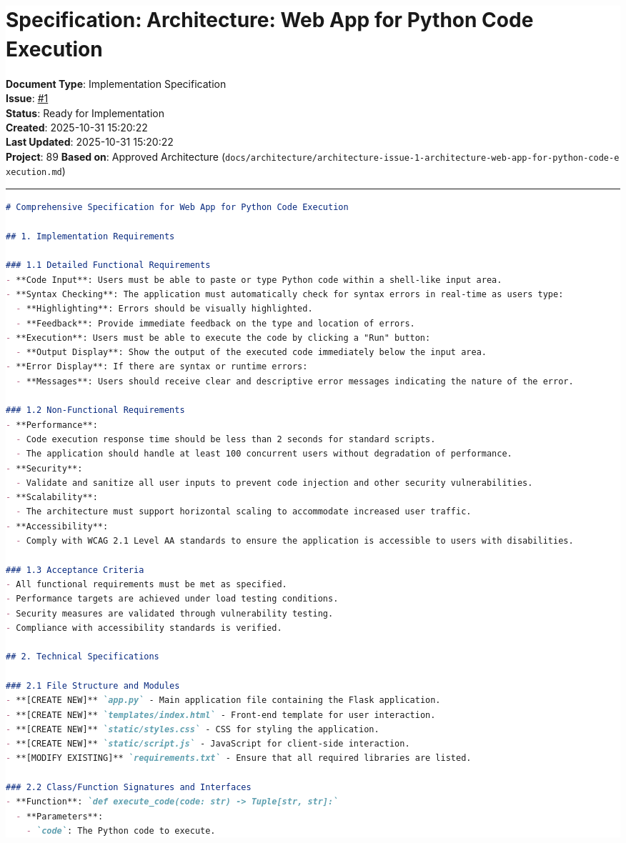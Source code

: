 # Specification: Architecture: Web App for Python Code Execution

**Document Type**: Implementation Specification  
**Issue**: [#1](https://github.com/Progger-LLC/89/issues/1)  
**Status**: Ready for Implementation  
**Created**: 2025-10-31 15:20:22  
**Last Updated**: 2025-10-31 15:20:22  
**Project**: 89
**Based on**: Approved Architecture (`docs/architecture/architecture-issue-1-architecture-web-app-for-python-code-execution.md`)

---

```markdown
# Comprehensive Specification for Web App for Python Code Execution

## 1. Implementation Requirements

### 1.1 Detailed Functional Requirements
- **Code Input**: Users must be able to paste or type Python code within a shell-like input area.
- **Syntax Checking**: The application must automatically check for syntax errors in real-time as users type:
  - **Highlighting**: Errors should be visually highlighted.
  - **Feedback**: Provide immediate feedback on the type and location of errors.
- **Execution**: Users must be able to execute the code by clicking a "Run" button:
  - **Output Display**: Show the output of the executed code immediately below the input area.
- **Error Display**: If there are syntax or runtime errors:
  - **Messages**: Users should receive clear and descriptive error messages indicating the nature of the error.

### 1.2 Non-Functional Requirements
- **Performance**: 
  - Code execution response time should be less than 2 seconds for standard scripts.
  - The application should handle at least 100 concurrent users without degradation of performance.
- **Security**: 
  - Validate and sanitize all user inputs to prevent code injection and other security vulnerabilities.
- **Scalability**: 
  - The architecture must support horizontal scaling to accommodate increased user traffic.
- **Accessibility**: 
  - Comply with WCAG 2.1 Level AA standards to ensure the application is accessible to users with disabilities.

### 1.3 Acceptance Criteria
- All functional requirements must be met as specified.
- Performance targets are achieved under load testing conditions.
- Security measures are validated through vulnerability testing.
- Compliance with accessibility standards is verified.

## 2. Technical Specifications

### 2.1 File Structure and Modules
- **[CREATE NEW]** `app.py` - Main application file containing the Flask application.
- **[CREATE NEW]** `templates/index.html` - Front-end template for user interaction.
- **[CREATE NEW]** `static/styles.css` - CSS for styling the application.
- **[CREATE NEW]** `static/script.js` - JavaScript for client-side interaction.
- **[MODIFY EXISTING]** `requirements.txt` - Ensure that all required libraries are listed.

### 2.2 Class/Function Signatures and Interfaces
- **Function**: `def execute_code(code: str) -> Tuple[str, str]:`
  - **Parameters**: 
    - `code`: The Python code to execute.
```